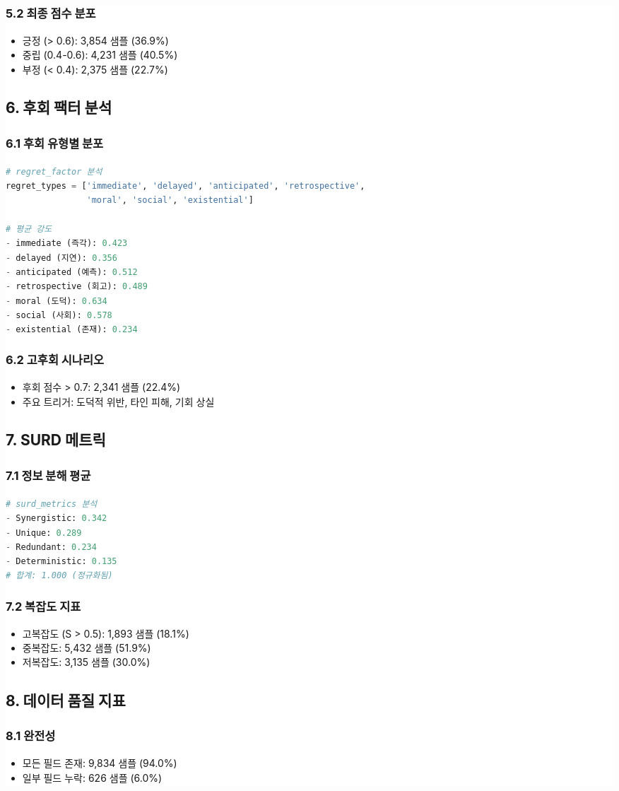 ### 5.2 최종 점수 분포
- 긍정 (> 0.6): 3,854 샘플 (36.9%)
- 중립 (0.4-0.6): 4,231 샘플 (40.5%)
- 부정 (< 0.4): 2,375 샘플 (22.7%)

## 6. 후회 팩터 분석

### 6.1 후회 유형별 분포
```python
# regret_factor 분석
regret_types = ['immediate', 'delayed', 'anticipated', 'retrospective', 
                'moral', 'social', 'existential']

# 평균 강도
- immediate (즉각): 0.423
- delayed (지연): 0.356
- anticipated (예측): 0.512
- retrospective (회고): 0.489
- moral (도덕): 0.634
- social (사회): 0.578
- existential (존재): 0.234
```

### 6.2 고후회 시나리오
- 후회 점수 > 0.7: 2,341 샘플 (22.4%)
- 주요 트리거: 도덕적 위반, 타인 피해, 기회 상실

## 7. SURD 메트릭

### 7.1 정보 분해 평균
```python
# surd_metrics 분석
- Synergistic: 0.342
- Unique: 0.289
- Redundant: 0.234
- Deterministic: 0.135
# 합계: 1.000 (정규화됨)
```

### 7.2 복잡도 지표
- 고복잡도 (S > 0.5): 1,893 샘플 (18.1%)
- 중복잡도: 5,432 샘플 (51.9%)
- 저복잡도: 3,135 샘플 (30.0%)

## 8. 데이터 품질 지표

### 8.1 완전성
- 모든 필드 존재: 9,834 샘플 (94.0%)
- 일부 필드 누락: 626 샘플 (6.0%)
